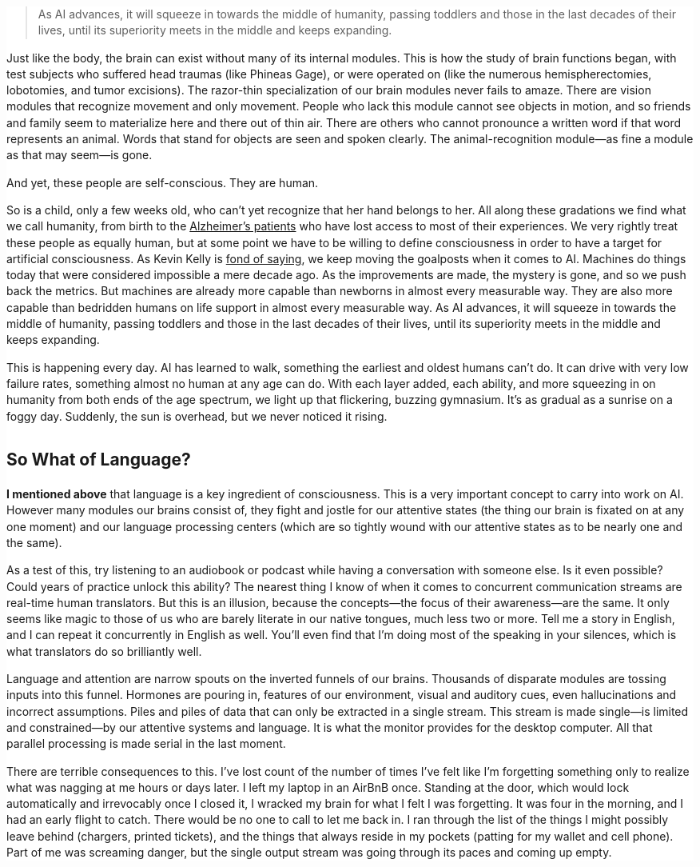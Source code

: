   <aside class="c-pullquote"><blockquote><p>As AI advances, it will squeeze in towards the middle of humanity, passing toddlers and those in the last decades of their lives, until its superiority meets in the middle and keeps expanding.</p></blockquote></aside>
<p>Just like the body, the brain can exist without many of its internal modules. This is how the study of brain functions began, with test subjects who suffered head traumas (like Phineas Gage), or were operated on (like the numerous hemispherectomies, lobotomies, and tumor excisions). The razor-thin specialization of our brain modules never fails to amaze. There are vision modules that recognize movement and only movement. People who lack this module cannot see objects in motion, and so friends and family seem to materialize here and there out of thin air. There are others who cannot pronounce a written word if that word represents an animal. Words that stand for objects are seen and spoken clearly. The animal-recognition module—as fine a module as that may seem—is gone.</p>
<p>And yet, these people are self-conscious. They are human.</p>
<p>So is a child, only a few weeks old, who can’t yet recognize that her hand belongs to her. All along these gradations we find what we call humanity, from birth to the <a   href="https://www.wired.com/story/searching-for-lost-memories-under-thousands-of-microscopes/">Alzheimer’s   patients</a> who have lost access to most of their experiences. We very rightly treat these people as equally human, but at some point we have to be willing to define consciousness in order to have a target for artificial consciousness. As Kevin Kelly is <a href="https://www.wired.com/2017/04/the-myth-of-a-superhuman-ai/">fond of   saying</a>, we keep moving the goalposts when it comes to AI. Machines do things today that were considered impossible a mere decade ago. As the improvements are made, the mystery is gone, and so we push back the metrics. But machines are already more capable than newborns in almost every measurable way. They are also more capable than bedridden humans on life support in almost every measurable way. As AI advances, it will squeeze in towards the middle of humanity, passing toddlers and those in the last decades of their lives, until its superiority meets in the middle and keeps expanding.</p>
<p>This is happening every day. AI has learned to walk, something the earliest and oldest humans can’t do. It can drive with very low failure rates, something almost no human at any age can do. With each layer added, each ability, and more squeezing in on humanity from both ends of the age spectrum, we light up that flickering, buzzing gymnasium. It’s as gradual as a sunrise on a foggy day. Suddenly, the sun is overhead, but we never noticed it rising.</p>
<h2>So What of Language?</h2>
<p><strong>I mentioned above</strong> that language is a key ingredient of consciousness. This is a very important concept to carry into work on AI. However many modules our brains consist of, they fight and jostle for our attentive states (the thing our brain is fixated on at any one moment) and our language processing centers (which are so tightly wound with our attentive states as to be nearly one and the same).</p>
<p>As a test of this, try listening to an audiobook or podcast while having a conversation with someone else. Is it even possible? Could years of practice unlock this ability? The nearest thing I know of when it comes to concurrent communication streams are real-time human translators. But this is an illusion, because the concepts—the focus of their awareness—are the same. It only seems like magic to those of us who are barely literate in our native tongues, much less two or more. Tell me a story in English, and I can repeat it concurrently in English as well. You’ll even find that I’m doing most of the speaking in your silences, which is what translators do so brilliantly well.</p>
<p>Language and attention are narrow spouts on the inverted funnels of our brains. Thousands of disparate modules are tossing inputs into this funnel. Hormones are pouring in, features of our environment, visual and auditory cues, even hallucinations and incorrect assumptions. Piles and piles of data that can only be extracted in a single stream. This stream is made single—is limited and constrained—by our attentive systems and language. It is what the monitor provides for the desktop computer. All that parallel processing is made serial in the last moment.</p>
<p>There are terrible consequences to this. I’ve lost count of the number of times I’ve felt like I’m forgetting something only to realize what was nagging at me hours or days later. I left my laptop in an AirBnB once. Standing at the door, which would lock automatically and irrevocably once I closed it, I wracked my brain for what I felt I was forgetting. It was four in the morning, and I had an early flight to catch. There would be no one to call to let me back in. I ran through the list of the things I might possibly leave behind (chargers, printed tickets), and the things that always reside in my pockets (patting for my wallet and cell phone). Part of me was screaming danger, but the single output stream was going through its paces and coming up empty.</p>